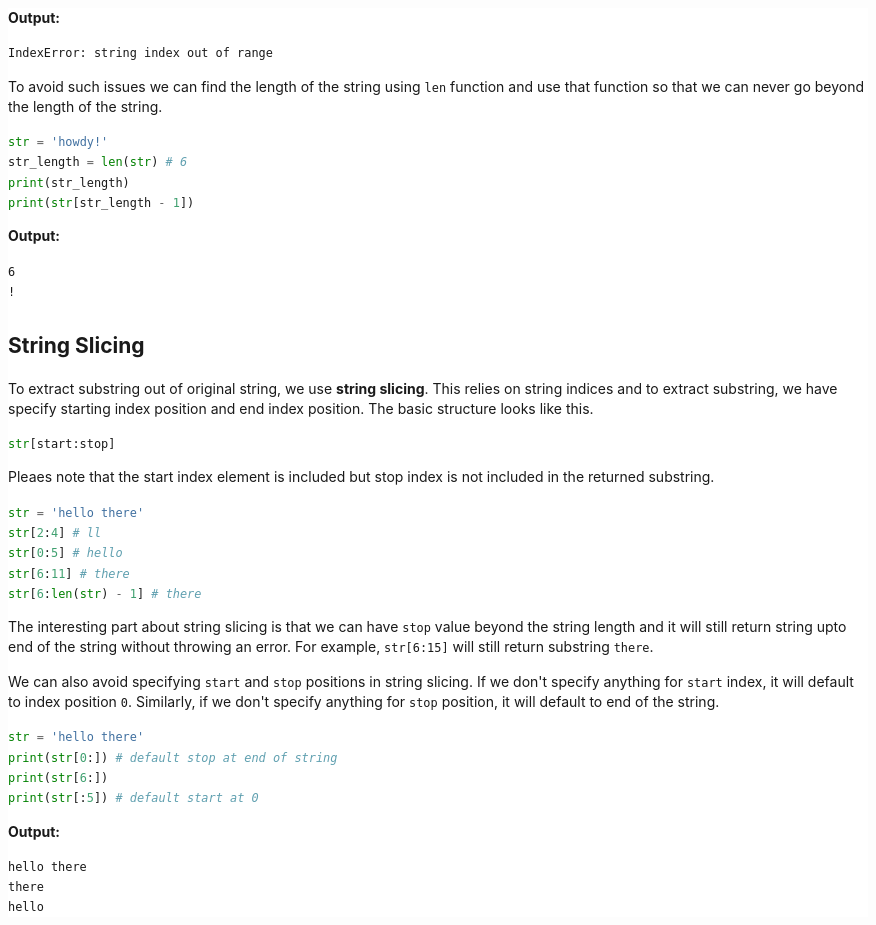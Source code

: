 **Output:**
```console{ lineNos=false }
IndexError: string index out of range
```

To avoid such issues we can find the length of the string using `len` function and use that function so that we can never go beyond the length of the string.

```python
str = 'howdy!'
str_length = len(str) # 6
print(str_length)
print(str[str_length - 1])
```

**Output:**
```output{ lineNos=false }
6
!
```

## String Slicing

To extract substring out of original string, we use **string slicing**. This relies on string indices and to extract substring, we have specify starting index position and end index position. The basic structure looks like this.

```python
str[start:stop]
```

Pleaes note that the start index element is included but stop index is not included in the returned substring.

```python
str = 'hello there'
str[2:4] # ll
str[0:5] # hello
str[6:11] # there
str[6:len(str) - 1] # there
```

The interesting part about string slicing is that we can have `stop` value beyond the string length and it will still return string upto end of the string without throwing an error. For example, `str[6:15]` will still return substring `there`.

We can also avoid specifying `start` and `stop` positions in string slicing. If we don't specify anything for `start` index, it will default to index position `0`. Similarly, if we don't specify anything for `stop` position, it will default to end of the string.

```python
str = 'hello there'
print(str[0:]) # default stop at end of string
print(str[6:]) 
print(str[:5]) # default start at 0
```

**Output:**
```output{ lineNos=false }
hello there
there
hello
```
